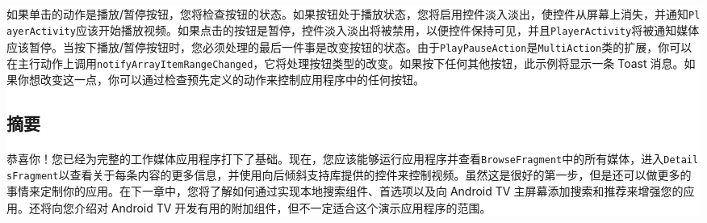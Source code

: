 如果单击的动作是播放/暂停按钮，您将检查按钮的状态。如果按钮处于播放状态，您将启用控件淡入淡出，使控件从屏幕上消失，并通知`PlayerActivity`应该开始播放视频。如果点击的按钮是暂停，控件淡入淡出将被禁用，以便控件保持可见，并且`PlayerActivity`将被通知媒体应该暂停。当按下播放/暂停按钮时，您必须处理的最后一件事是改变按钮的状态。由于`PlayPauseAction`是`MultiAction`类的扩展，你可以在主行动作上调用`notifyArrayItemRangeChanged`，它将处理按钮类型的改变。如果按下任何其他按钮，此示例将显示一条 Toast 消息。如果你想改变这一点，你可以通过检查预先定义的动作来控制应用程序中的任何按钮。

## 摘要

恭喜你！您已经为完整的工作媒体应用程序打下了基础。现在，您应该能够运行应用程序并查看`BrowseFragment`中的所有媒体，进入`DetailsFragment`以查看关于每条内容的更多信息，并使用向后倾斜支持库提供的控件来控制视频。虽然这是很好的第一步，但是还可以做更多的事情来定制你的应用。在下一章中，您将了解如何通过实现本地搜索组件、首选项以及向 Android TV 主屏幕添加搜索和推荐来增强您的应用。还将向您介绍对 Android TV 开发有用的附加组件，但不一定适合这个演示应用程序的范围。